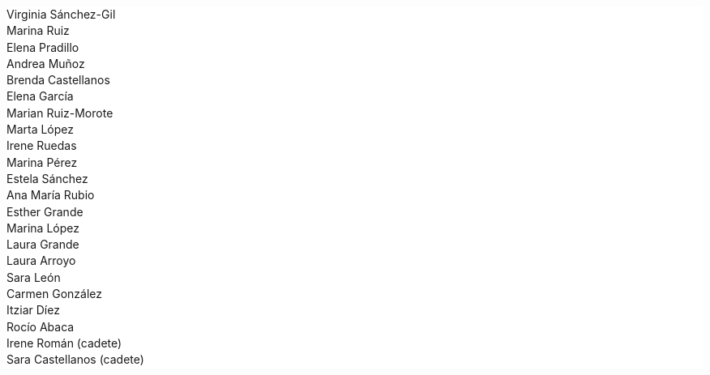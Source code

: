 Virginia Sánchez-Gil  
Marina Ruiz  
Elena Pradillo  
Andrea Muñoz  
Brenda Castellanos  
Elena García  
Marian Ruiz-Morote  
Marta López  
Irene Ruedas  
Marina Pérez  
Estela Sánchez  
Ana María Rubio  
Esther Grande  
Marina López  
Laura Grande  
Laura Arroyo  
Sara León  
Carmen González  
Itziar Díez  
Rocío Abaca  
Irene Román (cadete)  
Sara Castellanos (cadete)  

